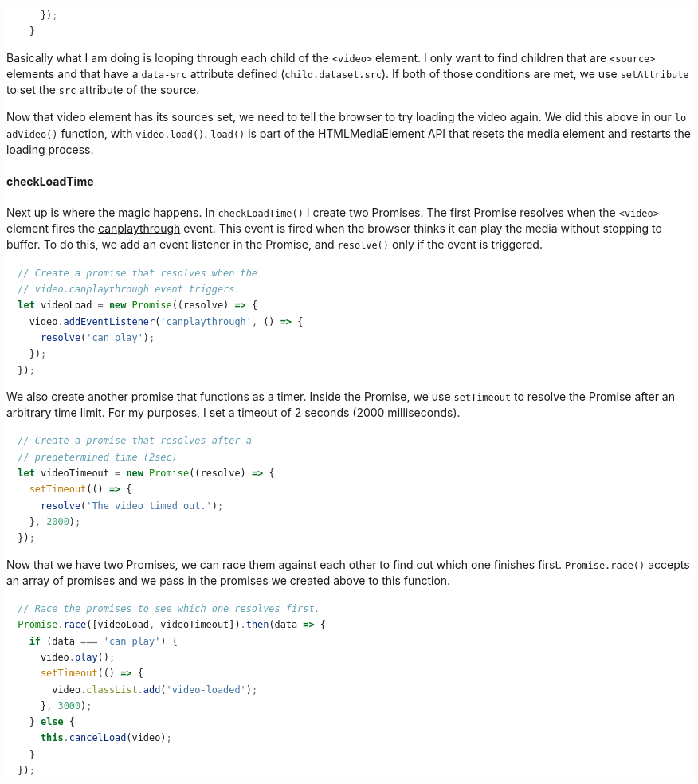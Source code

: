 ```javascript
      });
    }
```

Basically what I am doing is looping through each child of the `<video>` element. I only want to find children that are `<source>` elements and that have a `data-src` attribute defined (`child.dataset.src`). If both of those conditions are met, we use `setAttribute` to set the `src` attribute of the source.

Now that video element has its sources set, we need to tell the browser to try loading the video again. We did this above in our `loadVideo()` function, with `video.load()`. `load()` is part of the [HTMLMediaElement API](https://developer.mozilla.org/en-US/docs/Web/API/HTMLMediaElement) that resets the media element and restarts the loading process.

#### checkLoadTime

Next up is where the magic happens. In `checkLoadTime()` I create two Promises. The first Promise resolves when the `<video>` element fires the [canplaythrough](https://developer.mozilla.org/ro/docs/Web/Events/canplaythrough) event. This event is fired when the browser thinks it can play the media without stopping to buffer. To do this, we add an event listener in the Promise, and `resolve()` only if the event is triggered.

```javascript
  // Create a promise that resolves when the
  // video.canplaythrough event triggers.
  let videoLoad = new Promise((resolve) => {
    video.addEventListener('canplaythrough', () => {
      resolve('can play');
    });
  });
```

We also create another promise that functions as a timer. Inside the Promise, we use `setTimeout` to resolve the Promise after an arbitrary time limit. For my purposes, I set a timeout of 2 seconds (2000 milliseconds).

```javascript
  // Create a promise that resolves after a
  // predetermined time (2sec)
  let videoTimeout = new Promise((resolve) => {
    setTimeout(() => {
      resolve('The video timed out.');
    }, 2000);
  });
```

Now that we have two Promises, we can race them against each other to find out which one finishes first. `Promise.race()` accepts an array of promises and we pass in the promises we created above to this function.

```javascript
  // Race the promises to see which one resolves first.
  Promise.race([videoLoad, videoTimeout]).then(data => {
    if (data === 'can play') {
      video.play();
      setTimeout(() => {
        video.classList.add('video-loaded');
      }, 3000);
    } else {
      this.cancelLoad(video);
    }
  });
```
